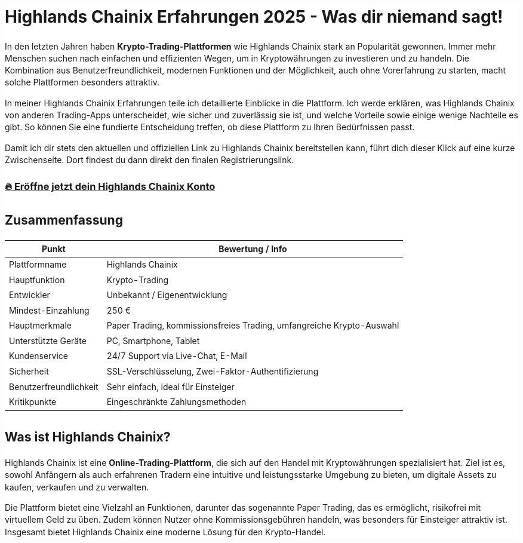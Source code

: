 # Highlands Сhainix Erfahrungen 2025 - Was dir niemand sagt!
 

In den letzten Jahren haben **Krypto-Trading-Plattformen** wie Highlands Сhainix stark an Popularität gewonnen. Immer mehr Menschen suchen nach einfachen und effizienten Wegen, um in Kryptowährungen zu investieren und zu handeln. Die Kombination aus Benutzerfreundlichkeit, modernen Funktionen und der Möglichkeit, auch ohne Vorerfahrung zu starten, macht solche Plattformen besonders attraktiv.

In meiner Highlands Сhainix Erfahrungen teile ich detaillierte Einblicke in die Plattform. Ich werde erklären, was Highlands Сhainix von anderen Trading-Apps unterscheidet, wie sicher und zuverlässig sie ist, und welche Vorteile sowie einige wenige Nachteile es gibt. So können Sie eine fundierte Entscheidung treffen, ob diese Plattform zu Ihren Bedürfnissen passt.

Damit ich dir stets den aktuellen und offiziellen Link zu Highlands Сhainix bereitstellen kann, führt dich dieser Klick auf eine kurze Zwischenseite. Dort findest du dann direkt den finalen Registrierungslink.

### [🔥 Eröffne jetzt dein Highlands Сhainix Konto](https://github.com/LuciaWatson3147/ML-For-Beginners/blob/main/446de.md)
## Zusammenfassung

| Punkt                     | Bewertung / Info                       |
|---------------------------|-------------------------------------|
| Plattformname             | Highlands Сhainix                   |
| Hauptfunktion             | Krypto-Trading                      |
| Entwickler                | Unbekannt / Eigenentwicklung       |
| Mindest-Einzahlung        | 250 €                              |
| Hauptmerkmale             | Paper Trading, kommissionsfreies Trading, umfangreiche Krypto-Auswahl |
| Unterstützte Geräte       | PC, Smartphone, Tablet              |
| Kundenservice             | 24/7 Support via Live-Chat, E-Mail |
| Sicherheit                | SSL-Verschlüsselung, Zwei-Faktor-Authentifizierung |
| Benutzerfreundlichkeit    | Sehr einfach, ideal für Einsteiger |
| Kritikpunkte              | Eingeschränkte Zahlungsmethoden    |

## Was ist Highlands Сhainix?

Highlands Сhainix ist eine **Online-Trading-Plattform**, die sich auf den Handel mit Kryptowährungen spezialisiert hat. Ziel ist es, sowohl Anfängern als auch erfahrenen Tradern eine intuitive und leistungsstarke Umgebung zu bieten, um digitale Assets zu kaufen, verkaufen und zu verwalten.

Die Plattform bietet eine Vielzahl an Funktionen, darunter das sogenannte Paper Trading, das es ermöglicht, risikofrei mit virtuellem Geld zu üben. Zudem können Nutzer ohne Kommissionsgebühren handeln, was besonders für Einsteiger attraktiv ist. Insgesamt bietet Highlands Сhainix eine moderne Lösung für den Krypto-Handel.
